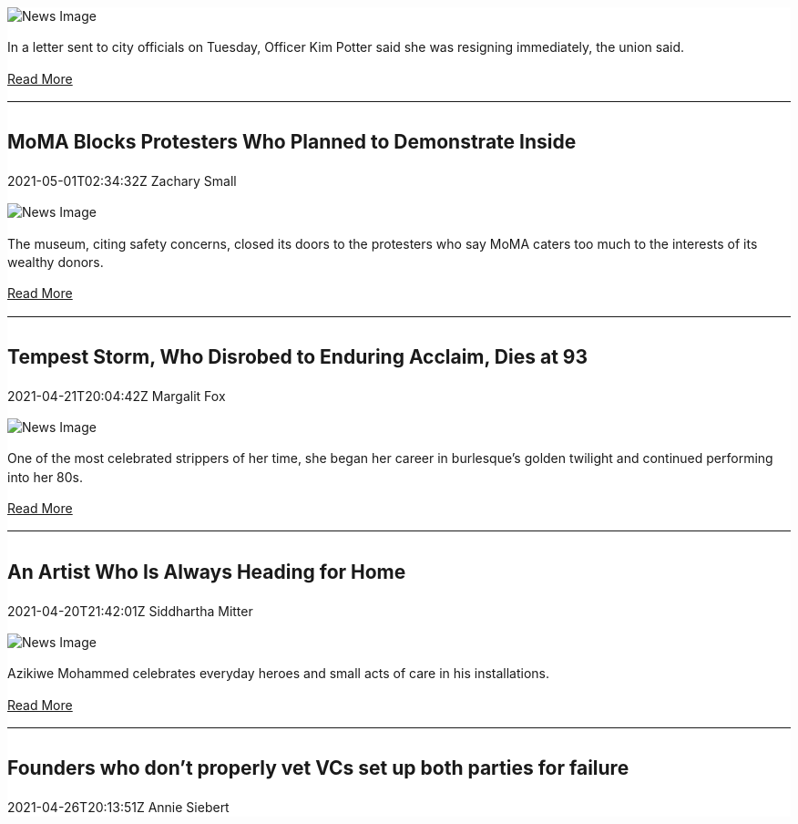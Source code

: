 ![News Image](https://static01.nyt.com/images/2021/04/13/multimedia/13chauvin-trial-blog-potter/13chauvin-trial-blog-potter-facebookJumbo.jpg)

In a letter sent to city officials on Tuesday, Officer Kim Potter said she was resigning immediately, the union said.

[Read More](https://www.nytimes.com/2021/04/13/us/kim-potter-daunte-wright-resigns.html)

---
    
## MoMA Blocks Protesters Who Planned to Demonstrate Inside

2021-05-01T02:34:32Z Zachary Small

![News Image](https://static01.nyt.com/images/2021/04/30/arts/30moma-item-2/30moma-item-2-facebookJumbo.jpg)

The museum, citing safety concerns, closed its doors to the protesters who say MoMA caters too much to the interests of its wealthy donors.

[Read More](https://www.nytimes.com/2021/04/30/arts/moma-blocks-protesters-who-planned-to-demonstrate-inside.html)

---
    
## Tempest Storm, Who Disrobed to Enduring Acclaim, Dies at 93

2021-04-21T20:04:42Z Margalit Fox

![News Image](https://static01.nyt.com/images/2021/04/21/obituaries/Storm-sub/Storm-sub-facebookJumbo.jpg)

One of the most celebrated strippers of her time, she began her career in burlesque’s golden twilight and continued performing into her 80s.

[Read More](https://www.nytimes.com/2021/04/21/arts/tempest-storm-dead.html)

---
    
## An Artist Who Is Always Heading for Home

2021-04-20T21:42:01Z Siddhartha Mitter

![News Image](https://static01.nyt.com/images/2021/04/23/arts/22Azikiwe-lastchance-6/22Azikiwe-lastchance-6-facebookJumbo.jpg)

Azikiwe Mohammed celebrates everyday heroes and small acts of care in his installations.

[Read More](https://www.nytimes.com/2021/04/20/arts/design/azikiwe-mohammed-yeh-art-gallery.html)

---
    
## Founders who don’t properly vet VCs set up both parties for failure

2021-04-26T20:13:51Z Annie Siebert
